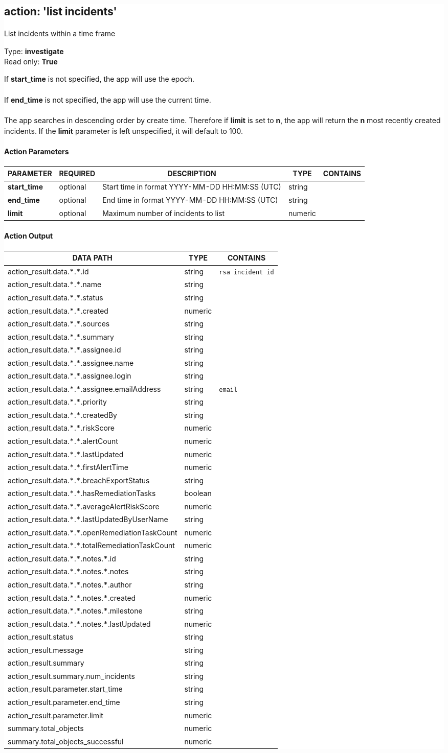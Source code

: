 ## action: 'list incidents'
List incidents within a time frame

Type: **investigate**  
Read only: **True**

If <b>start\_time</b> is not specified, the app will use the epoch\.<br><br>If <b>end\_time</b> is not specified, the app will use the current time\.<br><br>The app searches in descending order by create time\. Therefore if <b>limit</b> is set to <b>n</b>, the app will return the <b>n</b> most recently created incidents\. If the <b>limit</b> parameter is left unspecified, it will default to 100\.

#### Action Parameters
PARAMETER | REQUIRED | DESCRIPTION | TYPE | CONTAINS
--------- | -------- | ----------- | ---- | --------
**start\_time** |  optional  | Start time in format YYYY\-MM\-DD HH\:MM\:SS \(UTC\) | string | 
**end\_time** |  optional  | End time in format YYYY\-MM\-DD HH\:MM\:SS \(UTC\) | string | 
**limit** |  optional  | Maximum number of incidents to list | numeric | 

#### Action Output
DATA PATH | TYPE | CONTAINS
--------- | ---- | --------
action\_result\.data\.\*\.\*\.id | string |  `rsa incident id` 
action\_result\.data\.\*\.\*\.name | string | 
action\_result\.data\.\*\.\*\.status | string | 
action\_result\.data\.\*\.\*\.created | numeric | 
action\_result\.data\.\*\.\*\.sources | string | 
action\_result\.data\.\*\.\*\.summary | string | 
action\_result\.data\.\*\.\*\.assignee\.id | string | 
action\_result\.data\.\*\.\*\.assignee\.name | string | 
action\_result\.data\.\*\.\*\.assignee\.login | string | 
action\_result\.data\.\*\.\*\.assignee\.emailAddress | string |  `email` 
action\_result\.data\.\*\.\*\.priority | string | 
action\_result\.data\.\*\.\*\.createdBy | string | 
action\_result\.data\.\*\.\*\.riskScore | numeric | 
action\_result\.data\.\*\.\*\.alertCount | numeric | 
action\_result\.data\.\*\.\*\.lastUpdated | numeric | 
action\_result\.data\.\*\.\*\.firstAlertTime | numeric | 
action\_result\.data\.\*\.\*\.breachExportStatus | string | 
action\_result\.data\.\*\.\*\.hasRemediationTasks | boolean | 
action\_result\.data\.\*\.\*\.averageAlertRiskScore | numeric | 
action\_result\.data\.\*\.\*\.lastUpdatedByUserName | string | 
action\_result\.data\.\*\.\*\.openRemediationTaskCount | numeric | 
action\_result\.data\.\*\.\*\.totalRemediationTaskCount | numeric | 
action\_result\.data\.\*\.\*\.notes\.\*\.id | string | 
action\_result\.data\.\*\.\*\.notes\.\*\.notes | string | 
action\_result\.data\.\*\.\*\.notes\.\*\.author | string | 
action\_result\.data\.\*\.\*\.notes\.\*\.created | numeric | 
action\_result\.data\.\*\.\*\.notes\.\*\.milestone | string | 
action\_result\.data\.\*\.\*\.notes\.\*\.lastUpdated | numeric | 
action\_result\.status | string | 
action\_result\.message | string | 
action\_result\.summary | string | 
action\_result\.summary\.num\_incidents | string | 
action\_result\.parameter\.start\_time | string | 
action\_result\.parameter\.end\_time | string | 
action\_result\.parameter\.limit | numeric | 
summary\.total\_objects | numeric | 
summary\.total\_objects\_successful | numeric |   
